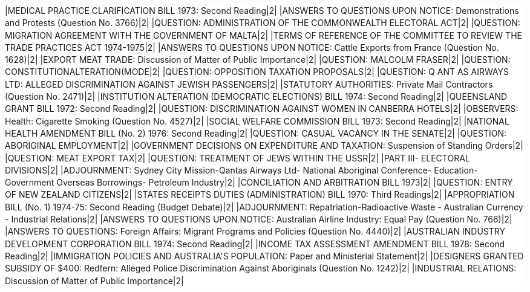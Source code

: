 |MEDICAL PRACTICE CLARIFICATION BILL 1973: Second Reading|2|
|ANSWERS TO QUESTIONS UPON NOTICE: Demonstrations and Protests (Question No. 3766)|2|
|QUESTION: ADMINISTRATION OF THE COMMONWEALTH ELECTORAL ACT|2|
|QUESTION: MIGRATION AGREEMENT WITH THE GOVERNMENT OF MALTA|2|
|TERMS OF REFERENCE OF THE COMMITTEE TO REVIEW THE TRADE PRACTICES ACT 1974-1975|2|
|ANSWERS TO QUESTIONS UPON NOTICE: Cattle Exports from France (Question No. 1628)|2|
|EXPORT MEAT TRADE: Discussion of Matter of Public Importance|2|
|QUESTION: MALCOLM FRASER|2|
|QUESTION: CONSTITUTIONALTERATION(MODE|2|
|QUESTION: OPPOSITION TAXATION PROPOSALS|2|
|QUESTION: Q ANT AS AIRWAYS LTD: ALLEGED DISCRIMINATION AGAINST JEWISH PASSENGERS|2|
|STATUTORY AUTHORITIES: Private Mail Contractors (Question No. 2471)|2|
|INSTITUTION ALTERATION (DEMOCRATIC ELECTIONS) BILL 1974: Second Reading|2|
|QUEENSLAND GRANT BILL 1972: Second Reading|2|
|QUESTION: DISCRIMINATION AGAINST WOMEN IN CANBERRA HOTELS|2|
|OBSERVERS: Health: Cigarette Smoking (Question No. 4527)|2|
|SOCIAL WELFARE COMMISSION BILL 1973: Second Reading|2|
|NATIONAL HEALTH AMENDMENT BILL (No. 2) 1976: Second Reading|2|
|QUESTION: CASUAL VACANCY IN THE SENATE|2|
|QUESTION: ABORIGINAL EMPLOYMENT|2|
|GOVERNMENT DECISIONS ON EXPENDITURE AND TAXATION: Suspension of Standing Orders|2|
|QUESTION: MEAT EXPORT TAX|2|
|QUESTION: TREATMENT OF JEWS WITHIN THE USSR|2|
|PART III- ELECTORAL DIVISIONS|2|
|ADJOURNMENT: Sydney City Mission-Qantas Airways Ltd- National Aboriginal Conference- Education- Government Overseas Borrowings- Petroleum Industry|2|
|CONCILIATION AND ARBITRATION BILL 1973|2|
|QUESTION: ENTRY OF NEW ZEALAND CITIZENS|2|
|STATES RECEIPTS DUTIES (ADMINISTRATION) BILL 1970: Third Readings|2|
|APPROPRIATION BILL (No. 1) 1974-75: Second Reading (Budget Debate)|2|
|ADJOURNMENT: Repatriation-Radioactive Waste - Australian Currency - Industrial Relations|2|
|ANSWERS TO QUESTIONS UPON NOTICE: Australian Airline Industry: Equal Pay (Question No. 766)|2|
|ANSWERS TO QUESTIONS: Foreign Affairs: Migrant Programs and Policies (Question No. 4440)|2|
|AUSTRALIAN INDUSTRY DEVELOPMENT CORPORATION BILL 1974: Second Reading|2|
|INCOME TAX ASSESSMENT AMENDMENT BILL 1978: Second Reading|2|
|IMMIGRATION POLICIES AND AUSTRALIA'S POPULATION: Paper and Ministerial Statement|2|
|DESIGNERS GRANTED SUBSIDY OF $400: Redfern: Alleged Police Discrimination Against Aboriginals (Question No. 1242)|2|
|INDUSTRIAL RELATIONS: Discussion of Matter of Public Importance|2|